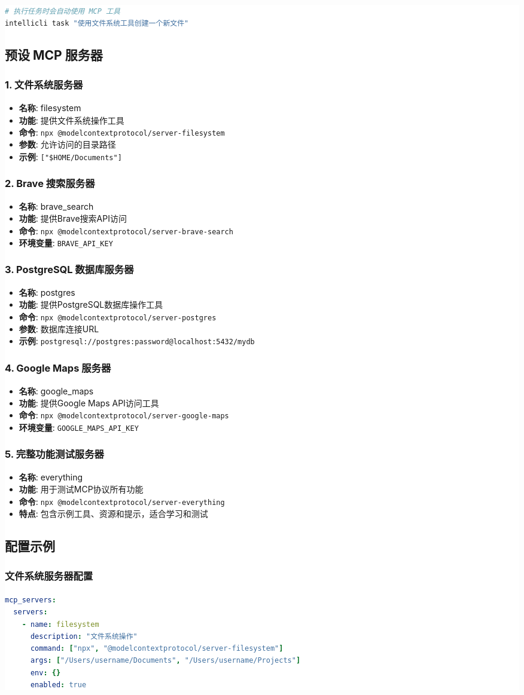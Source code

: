 ```bash
# 执行任务时会自动使用 MCP 工具
intellicli task "使用文件系统工具创建一个新文件"
```

## 预设 MCP 服务器

### 1. 文件系统服务器
- **名称**: filesystem
- **功能**: 提供文件系统操作工具
- **命令**: `npx @modelcontextprotocol/server-filesystem`
- **参数**: 允许访问的目录路径
- **示例**: `["$HOME/Documents"]`

### 2. Brave 搜索服务器
- **名称**: brave_search
- **功能**: 提供Brave搜索API访问
- **命令**: `npx @modelcontextprotocol/server-brave-search`
- **环境变量**: `BRAVE_API_KEY`

### 3. PostgreSQL 数据库服务器
- **名称**: postgres
- **功能**: 提供PostgreSQL数据库操作工具
- **命令**: `npx @modelcontextprotocol/server-postgres`
- **参数**: 数据库连接URL
- **示例**: `postgresql://postgres:password@localhost:5432/mydb`

### 4. Google Maps 服务器
- **名称**: google_maps
- **功能**: 提供Google Maps API访问工具
- **命令**: `npx @modelcontextprotocol/server-google-maps`
- **环境变量**: `GOOGLE_MAPS_API_KEY`

### 5. 完整功能测试服务器
- **名称**: everything
- **功能**: 用于测试MCP协议所有功能
- **命令**: `npx @modelcontextprotocol/server-everything`
- **特点**: 包含示例工具、资源和提示，适合学习和测试

## 配置示例

### 文件系统服务器配置
```yaml
mcp_servers:
  servers:
    - name: filesystem
      description: "文件系统操作"
      command: ["npx", "@modelcontextprotocol/server-filesystem"]
      args: ["/Users/username/Documents", "/Users/username/Projects"]
      env: {}
      enabled: true
```
